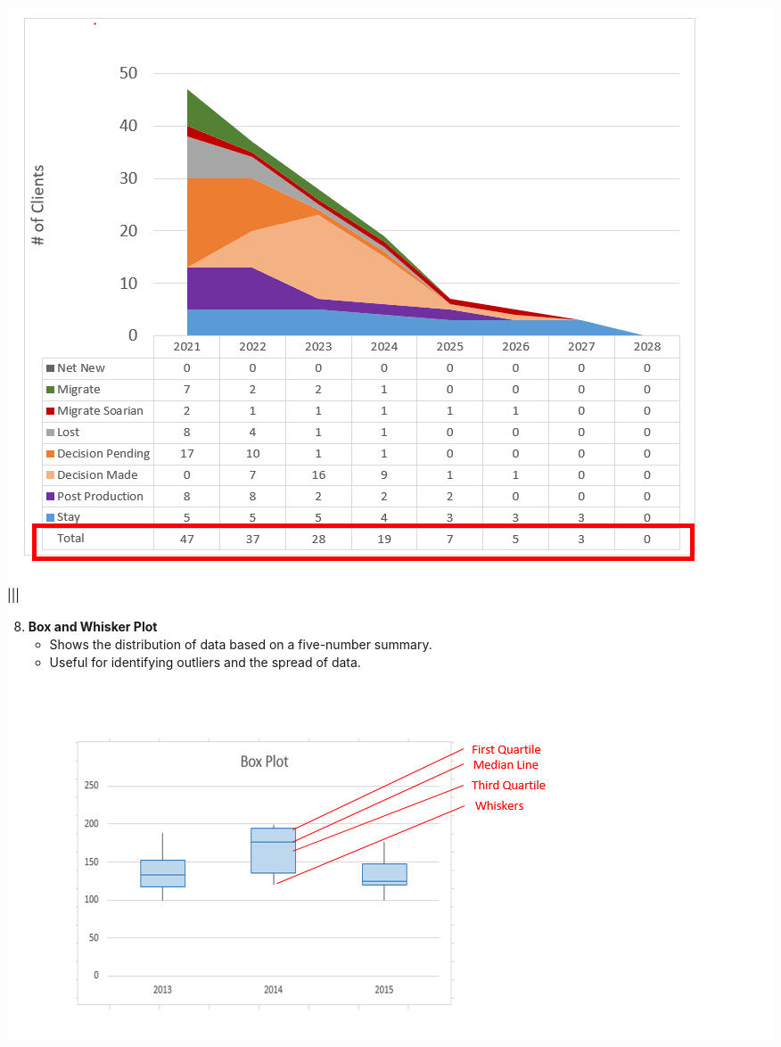 ![](./assets/areachart.png)

|||

8. **Box and Whisker Plot**
   - Shows the distribution of data based on a five-number summary.
   - Useful for identifying outliers and the spread of data. <br>
![](./assets/boxandwhisker.png)
